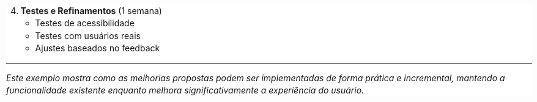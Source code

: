 4. **Testes e Refinamentos** (1 semana)
   - Testes de acessibilidade
   - Testes com usuários reais
   - Ajustes baseados no feedback

---

*Este exemplo mostra como as melhorias propostas podem ser implementadas de forma prática e incremental, mantendo a funcionalidade existente enquanto melhora significativamente a experiência do usuário.*